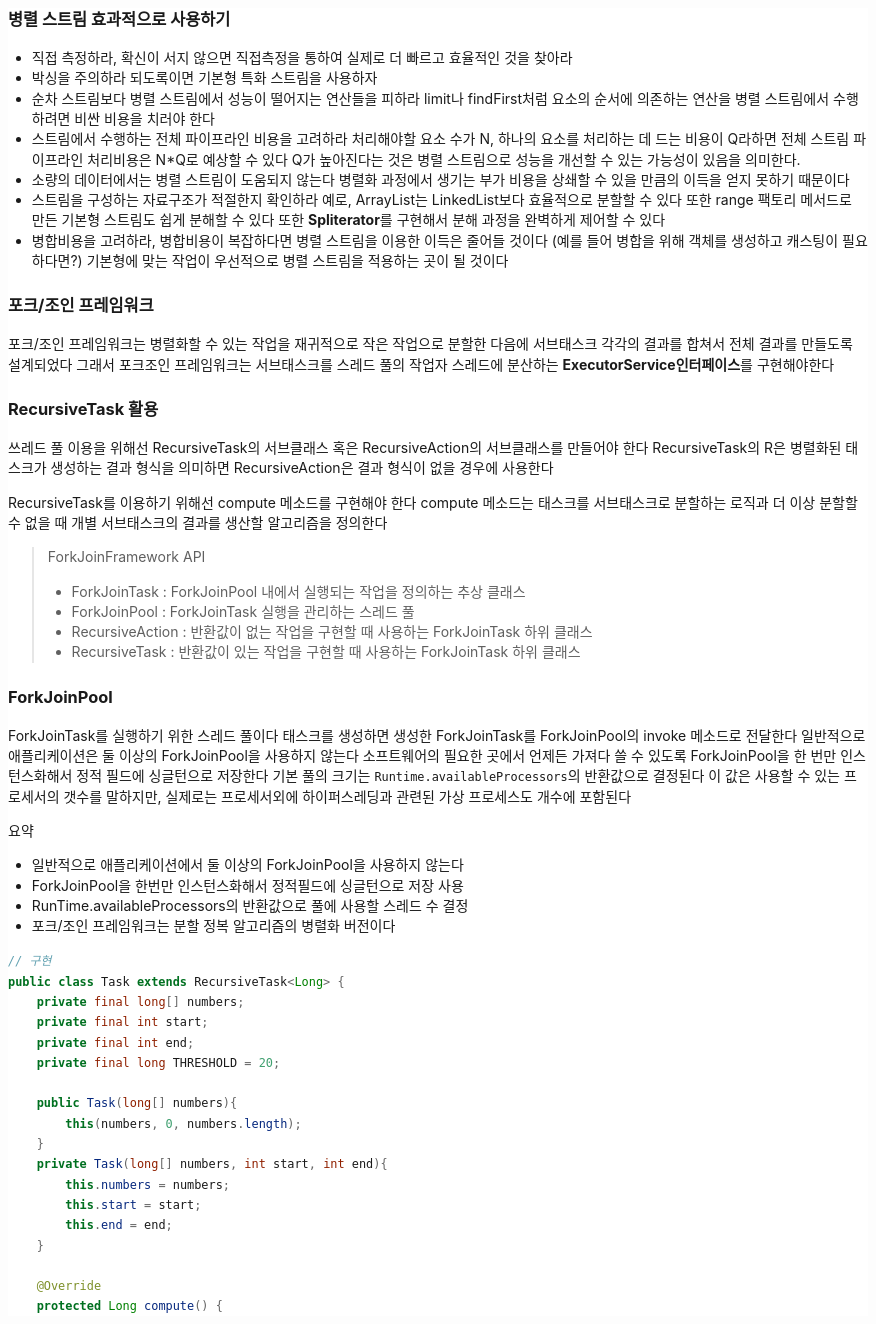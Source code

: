 ### 병렬 스트림 효과적으로 사용하기

- 직접 측정하라, 확신이 서지 않으면 직접측정을 통하여 실제로 더 빠르고 효율적인 것을 찾아라
- 박싱을 주의하라 되도록이면 기본형 특화 스트림을 사용하자
- 순차 스트림보다 병렬 스트림에서 성능이 떨어지는 연산들을 피하라 limit나 findFirst처럼 요소의 순서에 의존하는 연산을 병렬 스트림에서 수행하려면 비싼 비용을 치러야 한다
- 스트림에서 수행하는 전체 파이프라인 비용을 고려하라 처리해야할 요소 수가 N, 하나의 요소를 처리하는 데 드는 비용이 Q라하면 전체 스트림 파이프라인 처리비용은 N*Q로 예상할 수 있다 Q가 높아진다는 것은 병렬 스트림으로 성능을 개선할 수 있는 가능성이 있음을 의미한다.
- 소량의 데이터에서는 병렬 스트림이 도움되지 않는다 병렬화 과정에서 생기는 부가 비용을 상쇄할 수 있을 만큼의 이득을 얻지 못하기 때문이다
- 스트림을 구성하는 자료구조가 적절한지 확인하라 예로, ArrayList는 LinkedList보다 효율적으로 분할할 수 있다 또한 range 팩토리 메서드로 만든 기본형 스트림도 쉽게 분해할 수 있다 또한 **Spliterator**를 구현해서 분해 과정을 완벽하게 제어할 수 있다
- 병합비용을 고려하라, 병합비용이 복잡하다면 병렬 스트림을 이용한 이득은 줄어들 것이다 (예를 들어 병합을 위해 객체를 생성하고 캐스팅이 필요하다면?) 기본형에 맞는 작업이 우선적으로 병렬 스트림을 적용하는 곳이 될 것이다

### 포크/조인 프레임워크

포크/조인 프레임워크는 병렬화할 수 있는 작업을 재귀적으로 작은 작업으로 분할한 다음에 서브태스크 각각의 결과를 합쳐서 전체 결과를 만들도록 설계되었다 그래서 포크조인 프레임워크는 서브태스크를 스레드 풀의 작업자 스레드에 분산하는 **ExecutorService인터페이스**를 구현해야한다

### RecursiveTask 활용

쓰레드 풀 이용을 위해선 RecursiveTask의 서브클래스 혹은 RecursiveAction의 서브클래스를 만들어야 한다 RecursiveTask의 R은 병렬화된 태스크가 생성하는 결과 형식을 의미하면 RecursiveAction은 결과 형식이 없을 경우에 사용한다

RecursiveTask를 이용하기 위해선 compute 메소드를 구현해야 한다 compute 메소드는 태스크를 서브태스크로 분할하는 로직과 더 이상 분할할 수 없을 때 개별 서브태스크의 결과를 생산할 알고리즘을 정의한다

> ForkJoinFramework API
> 
> - ForkJoinTask<V> :  ForkJoinPool 내에서 실행되는 작업을 정의하는 추상 클래스
> - ForkJoinPool : ForkJoinTask 실행을 관리하는 스레드 풀
> - RecursiveAction : 반환값이 없는 작업을 구현할 때 사용하는 ForkJoinTask 하위 클래스
> - RecursiveTask : 반환값이 있는 작업을 구현할 때 사용하는 ForkJoinTask 하위 클래스

### ForkJoinPool

ForkJoinTask를 실행하기 위한 스레드 풀이다 태스크를 생성하면 생성한 ForkJoinTask를 ForkJoinPool의 invoke 메소드로 전달한다 일반적으로 애플리케이션은 둘 이상의 ForkJoinPool을 사용하지 않는다 소프트웨어의 필요한 곳에서 언제든 가져다 쓸 수 있도록 ForkJoinPool을 한 번만 인스턴스화해서 정적 필드에 싱글턴으로 저장한다 기본 풀의 크기는 `Runtime.availableProcessors`의 반환값으로 결정된다 이 값은 사용할 수 있는 프로세서의 갯수를 말하지만, 실제로는 프로세서외에 하이퍼스레딩과 관련된 가상 프로세스도 개수에 포함된다 

요약
- 일반적으로 애플리케이션에서 둘 이상의 ForkJoinPool을 사용하지 않는다
- ForkJoinPool을 한번만 인스턴스화해서 정적필드에 싱글턴으로 저장 사용
- RunTime.availableProcessors의 반환값으로 풀에 사용할 스레드 수 결정
- 포크/조인 프레임워크는 분할 정복 알고리즘의 병렬화 버전이다

```java
// 구현
public class Task extends RecursiveTask<Long> {
    private final long[] numbers;
    private final int start;
    private final int end;
    private final long THRESHOLD = 20;

    public Task(long[] numbers){
        this(numbers, 0, numbers.length);
    }
    private Task(long[] numbers, int start, int end){
        this.numbers = numbers;
        this.start = start;
        this.end = end;
    }

    @Override
    protected Long compute() {
```